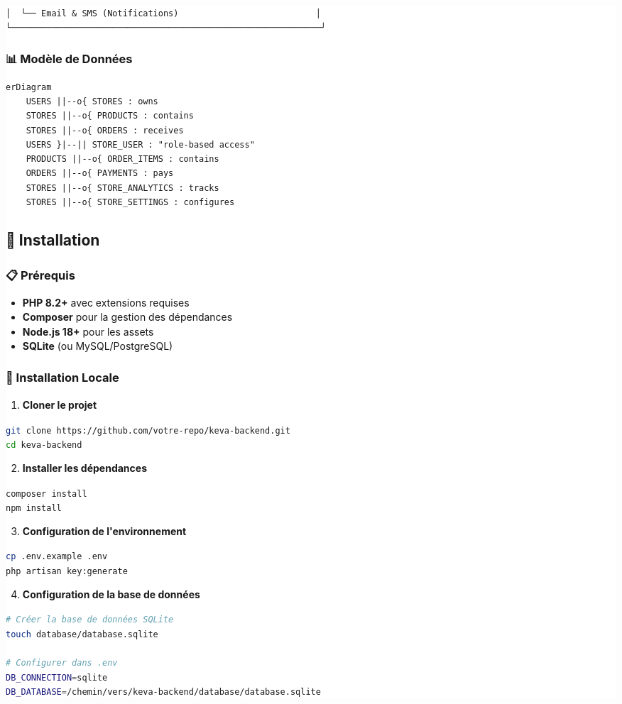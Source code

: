 ```
│  └── Email & SMS (Notifications)                           │
└─────────────────────────────────────────────────────────────┘
```

### 📊 Modèle de Données
```mermaid
erDiagram
    USERS ||--o{ STORES : owns
    STORES ||--o{ PRODUCTS : contains
    STORES ||--o{ ORDERS : receives
    USERS }|--|| STORE_USER : "role-based access"
    PRODUCTS ||--o{ ORDER_ITEMS : contains
    ORDERS ||--o{ PAYMENTS : pays
    STORES ||--o{ STORE_ANALYTICS : tracks
    STORES ||--o{ STORE_SETTINGS : configures
```

## 🚀 Installation

### 📋 Prérequis
- **PHP 8.2+** avec extensions requises
- **Composer** pour la gestion des dépendances
- **Node.js 18+** pour les assets
- **SQLite** (ou MySQL/PostgreSQL)

### 🔧 Installation Locale

1. **Cloner le projet**
```bash
git clone https://github.com/votre-repo/keva-backend.git
cd keva-backend
```

2. **Installer les dépendances**
```bash
composer install
npm install
```

3. **Configuration de l'environnement**
```bash
cp .env.example .env
php artisan key:generate
```

4. **Configuration de la base de données**
```bash
# Créer la base de données SQLite
touch database/database.sqlite

# Configurer dans .env
DB_CONNECTION=sqlite
DB_DATABASE=/chemin/vers/keva-backend/database/database.sqlite
```
